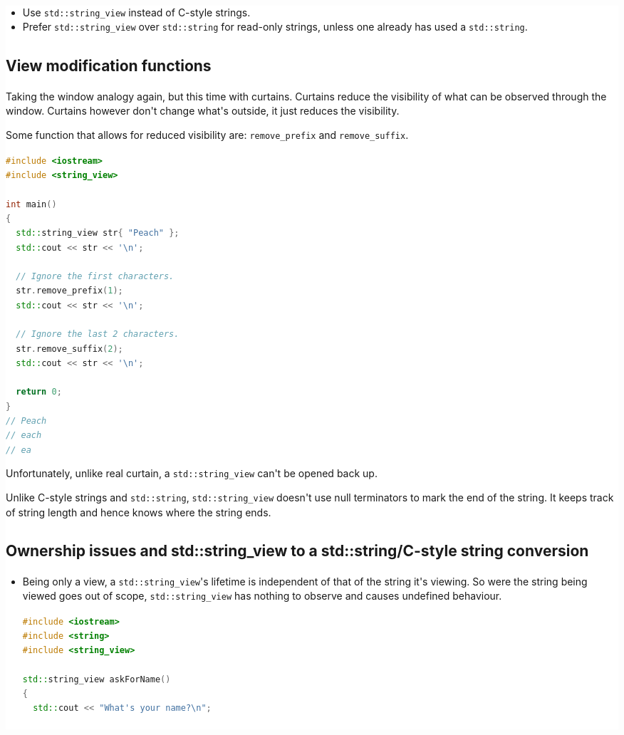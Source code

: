 - Use `std::string_view` instead of C-style strings.
- Prefer `std::string_view` over `std::string` for read-only strings, unless one already has used a `std::string`.

## View modification functions

Taking the window analogy again, but this time with curtains. Curtains reduce the visibility of what can be observed through the window. Curtains however don't change what's outside, it just reduces the visibility.

Some function that allows for reduced visibility are: `remove_prefix` and `remove_suffix`. 

```cpp
#include <iostream>
#include <string_view>
 
int main()
{
  std::string_view str{ "Peach" };
  std::cout << str << '\n';
 
  // Ignore the first characters.
  str.remove_prefix(1);
  std::cout << str << '\n';
 
  // Ignore the last 2 characters.
  str.remove_suffix(2);
  std::cout << str << '\n';
 
  return 0;
}
// Peach
// each
// ea
```

Unfortunately, unlike real curtain, a `std::string_view` can't be opened back up.

Unlike C-style strings and `std::string`, `std::string_view` doesn't use null terminators to mark the end of the string. It keeps track of string length and hence knows where the string ends. 

## Ownership issues and std::string_view to a std::string/C-style string conversion

- Being only a view, a `std::string_view`'s lifetime is independent of that of the string it's viewing. So were the string being viewed goes out of scope, `std::string_view` has nothing to observe and causes undefined behaviour.

    ```cpp
    #include <iostream>
    #include <string>
    #include <string_view>
     
    std::string_view askForName()
    {
      std::cout << "What's your name?\n";
     